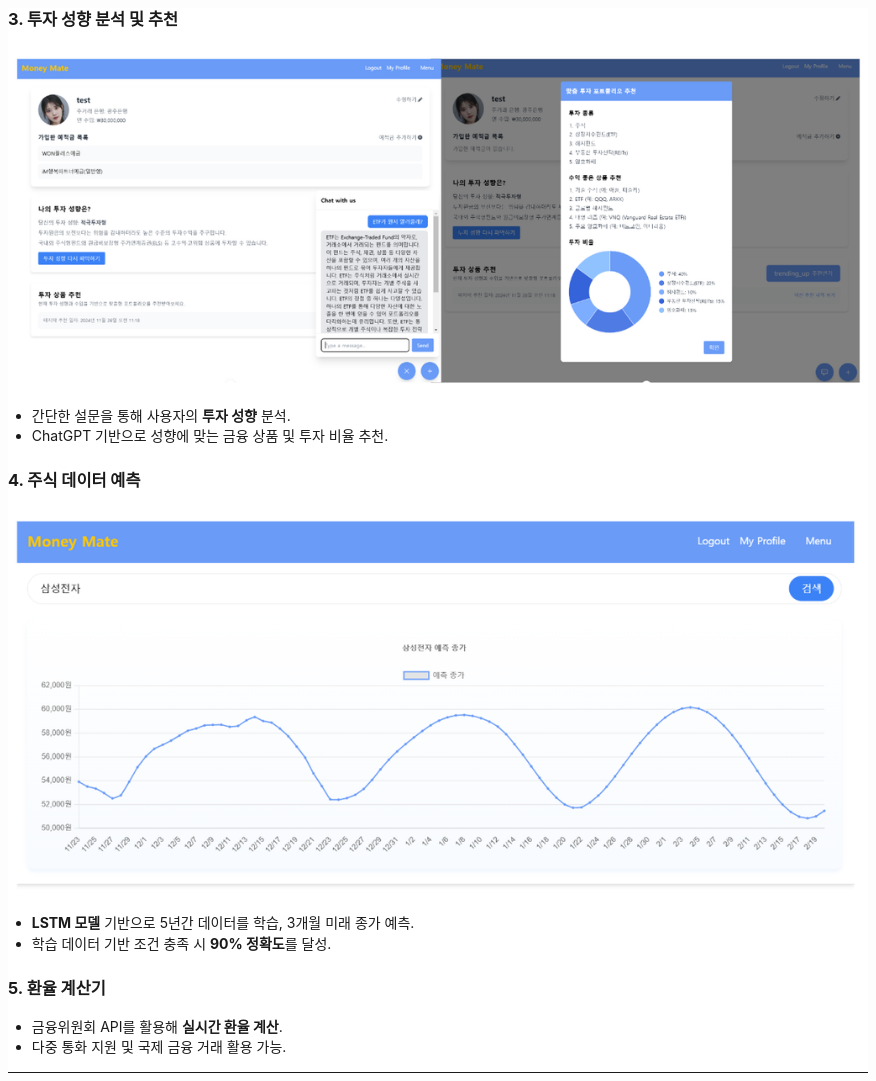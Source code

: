 ### 3. **투자 성향 분석 및 추천**
![투자 추천](./readme-img/ai-preview.png)
- 간단한 설문을 통해 사용자의 **투자 성향** 분석.
- ChatGPT 기반으로 성향에 맞는 금융 상품 및 투자 비율 추천.

### 4. **주식 데이터 예측**
![주식 예측](./readme-img/ml-preview.png)
- **LSTM 모델** 기반으로 5년간 데이터를 학습, 3개월 미래 종가 예측.
- 학습 데이터 기반 조건 충족 시 **90% 정확도**를 달성.

### 5. **환율 계산기**
- 금융위원회 API를 활용해 **실시간 환율 계산**.
- 다중 통화 지원 및 국제 금융 거래 활용 가능.

---